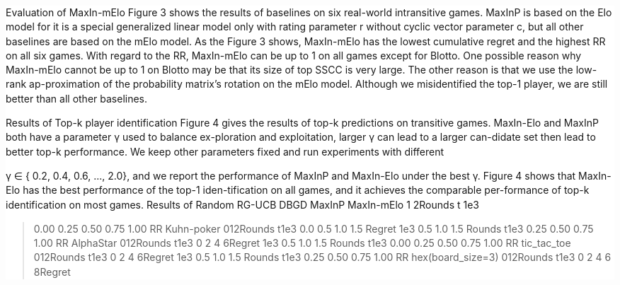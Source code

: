 Evaluation of MaxIn-mElo Figure 3 shows the results of baselines on six real-world intransitive games. MaxInP is based on the Elo model for it is a special generalized linear model only with rating parameter r without cyclic vector parameter c, but all other baselines are based on the mElo model. As the Figure 3 shows, MaxIn-mElo has the lowest cumulative regret and the highest RR on all six games. With regard to the RR, MaxIn-mElo can be up to 1 on all games except for Blotto. One possible reason why MaxIn-mElo cannot be up to 1 on Blotto may be that its size of top SSCC is very large. The other reason is that we use the low-rank ap-proximation of the probability matrix’s rotation on the mElo model. Although we misidentified the top-1 player, we are still better than all other baselines. 

Results of Top-k player identification Figure 4 gives the results of top-k predictions on transitive games. MaxIn-Elo and MaxInP both have a parameter γ used to balance ex-ploration and exploitation, larger γ can lead to a larger can-didate set then lead to better top-k performance. We keep other parameters fixed and run experiments with different 

γ ∈ { 0.2, 0.4, 0.6, ..., 2.0}, and we report the performance of MaxInP and MaxIn-Elo under the best γ. Figure 4 shows that MaxIn-Elo has the best performance of the top-1 iden-tification on all games, and it achieves the comparable per-formance of top-k identification on most games. Results of Random RG-UCB DBGD MaxInP MaxIn-mElo 1 2Rounds t 1e3                                            

> 0.00
> 0.25
> 0.50
> 0.75
> 1.00 RR
> Kuhn-poker
> 012Rounds t1e3
> 0.0
> 0.5
> 1.0
> 1.5 Regret
> 1e3 0.5 1.0 1.5 Rounds t1e3
> 0.25
> 0.50
> 0.75
> 1.00 RR
> AlphaStar
> 012Rounds t1e3
> 0
> 2
> 4
> 6Regret
> 1e3 0.5 1.0 1.5 Rounds t1e3
> 0.00
> 0.25
> 0.50
> 0.75
> 1.00 RR
> tic_tac_toe
> 012Rounds t1e3
> 0
> 2
> 4
> 6Regret
> 1e3 0.5 1.0 1.5 Rounds t1e3
> 0.25
> 0.50
> 0.75
> 1.00 RR
> hex(board_size=3)
> 012Rounds t1e3
> 0
> 2
> 4
> 6
> 8Regret